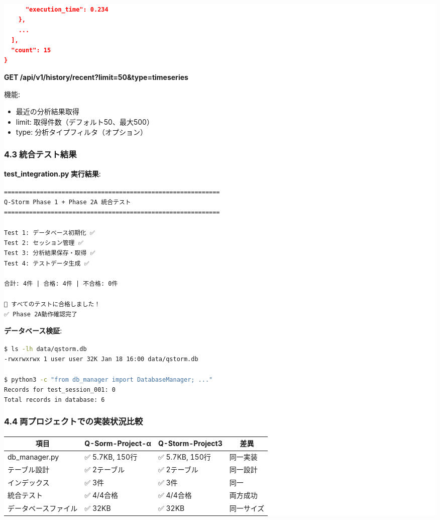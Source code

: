 ```json
      "execution_time": 0.234
    },
    ...
  ],
  "count": 15
}
```

**GET /api/v1/history/recent?limit=50&type=timeseries**

機能:
- 最近の分析結果取得
- limit: 取得件数（デフォルト50、最大500）
- type: 分析タイプフィルタ（オプション）

### 4.3 統合テスト結果

**test_integration.py 実行結果**:

```
============================================================
Q-Storm Phase 1 + Phase 2A 統合テスト
============================================================

Test 1: データベース初期化 ✅
Test 2: セッション管理 ✅
Test 3: 分析結果保存・取得 ✅
Test 4: テストデータ生成 ✅

合計: 4件 | 合格: 4件 | 不合格: 0件

🎉 すべてのテストに合格しました！
✅ Phase 2A動作確認完了
```

**データベース検証**:
```bash
$ ls -lh data/qstorm.db
-rwxrwxrwx 1 user user 32K Jan 18 16:00 data/qstorm.db

$ python3 -c "from db_manager import DatabaseManager; ..."
Records for test_session_001: 0
Total records in database: 6
```

### 4.4 両プロジェクトでの実装状況比較

| 項目 | Q-Sorm-Project-α | Q-Storm-Project3 | 差異 |
|------|-----------------|------------------|------|
| db_manager.py | ✅ 5.7KB, 150行 | ✅ 5.7KB, 150行 | 同一実装 |
| テーブル設計 | ✅ 2テーブル | ✅ 2テーブル | 同一設計 |
| インデックス | ✅ 3件 | ✅ 3件 | 同一 |
| 統合テスト | ✅ 4/4合格 | ✅ 4/4合格 | 両方成功 |
| データベースファイル | ✅ 32KB | ✅ 32KB | 同一サイズ |
